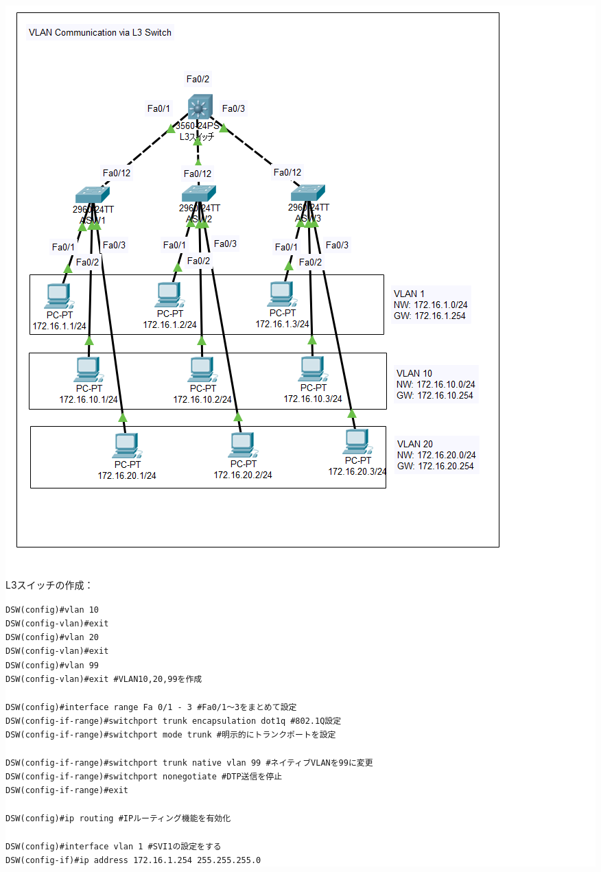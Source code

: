 ![トポロジ](/uploads/postimgs/2019071903.png)

L3スイッチの作成：
```
DSW(config)#vlan 10
DSW(config-vlan)#exit
DSW(config)#vlan 20
DSW(config-vlan)#exit
DSW(config)#vlan 99
DSW(config-vlan)#exit #VLAN10,20,99を作成

DSW(config)#interface range Fa 0/1 - 3 #Fa0/1～3をまとめて設定
DSW(config-if-range)#switchport trunk encapsulation dot1q #802.1Q設定
DSW(config-if-range)#switchport mode trunk #明示的にトランクポートを設定

DSW(config-if-range)#switchport trunk native vlan 99 #ネイティブVLANを99に変更
DSW(config-if-range)#switchport nonegotiate #DTP送信を停止
DSW(config-if-range)#exit

DSW(config)#ip routing #IPルーティング機能を有効化

DSW(config)#interface vlan 1 #SVI1の設定をする
DSW(config-if)#ip address 172.16.1.254 255.255.255.0
```